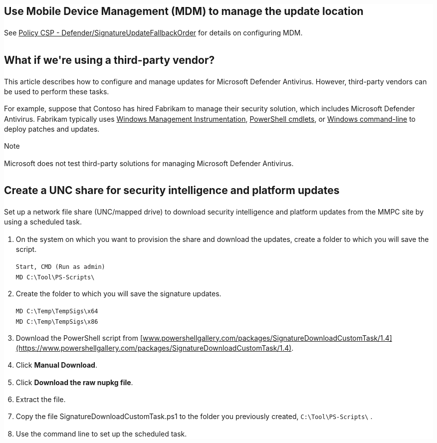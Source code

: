 ## Use Mobile Device Management (MDM) to manage the update location

See [Policy CSP - Defender/SignatureUpdateFallbackOrder](/windows/client-management/mdm/policy-csp-defender#defender-signatureupdatefallbackorder) for details on configuring MDM.

## What if we're using a third-party vendor?

This article describes how to configure and manage updates for Microsoft Defender Antivirus. However, third-party vendors can be used to perform these tasks.

For example, suppose that Contoso has hired Fabrikam to manage their security solution, which includes Microsoft Defender Antivirus. Fabrikam typically uses [Windows Management Instrumentation](./use-wmi-microsoft-defender-antivirus.md), [PowerShell cmdlets](./use-powershell-cmdlets-microsoft-defender-antivirus.md), or [Windows command-line](./command-line-arguments-microsoft-defender-antivirus.md) to deploy patches and updates.

> [!NOTE]
> Microsoft does not test third-party solutions for managing Microsoft Defender Antivirus.

<a id="unc-share"></a>

## Create a UNC share for security intelligence and platform updates

Set up a network file share (UNC/mapped drive) to download security intelligence and platform updates from the MMPC site by using a scheduled task.

1. On the system on which you want to provision the share and download the updates, create a folder to which you will save the script.

    ```console
    Start, CMD (Run as admin)
    MD C:\Tool\PS-Scripts\
    ```

2. Create the folder to which you will save the signature updates.

    ```console
    MD C:\Temp\TempSigs\x64
    MD C:\Temp\TempSigs\x86
    ```

3. Download the PowerShell script from [www.powershellgallery.com/packages/SignatureDownloadCustomTask/1.4](https://www.powershellgallery.com/packages/SignatureDownloadCustomTask/1.4).

4. Click **Manual Download**.

5. Click **Download the raw nupkg file**.

6. Extract the file.

7. Copy the file SignatureDownloadCustomTask.ps1 to the folder you previously created, `C:\Tool\PS-Scripts\` .

8. Use the command line to set up the scheduled task.
